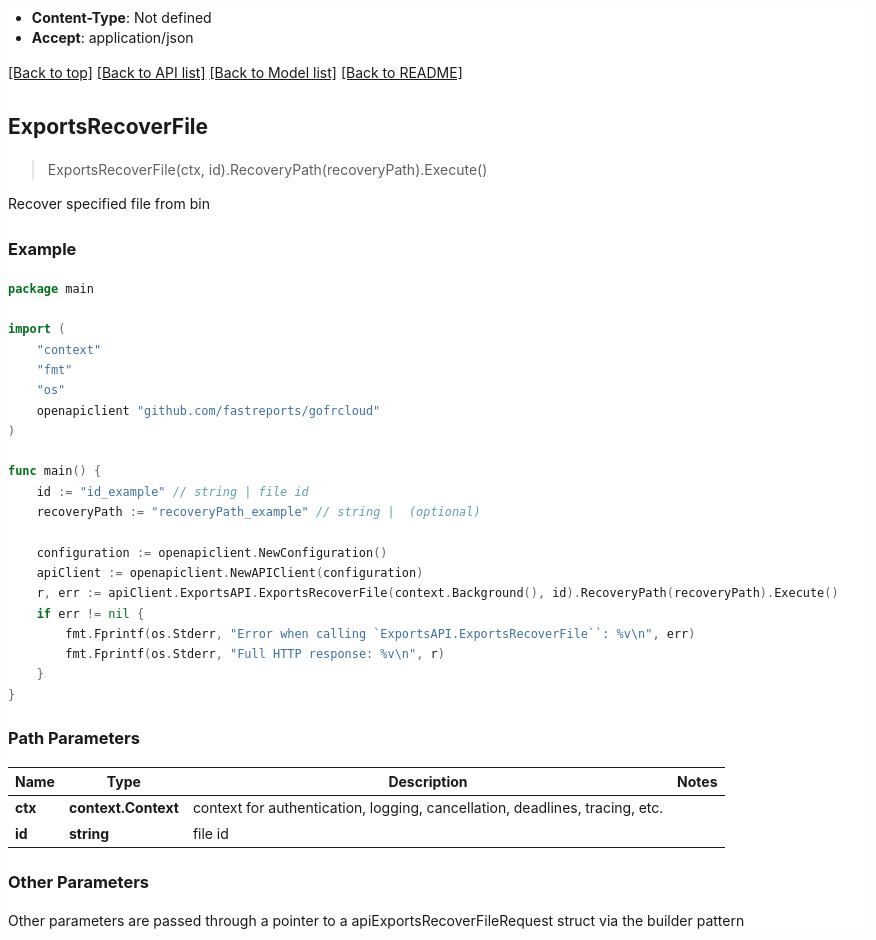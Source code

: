 - **Content-Type**: Not defined
- **Accept**: application/json

[[Back to top]](#) [[Back to API list]](../README.md#documentation-for-api-endpoints)
[[Back to Model list]](../README.md#documentation-for-models)
[[Back to README]](../README.md)


## ExportsRecoverFile

> ExportsRecoverFile(ctx, id).RecoveryPath(recoveryPath).Execute()

Recover specified file from bin



### Example

```go
package main

import (
	"context"
	"fmt"
	"os"
	openapiclient "github.com/fastreports/gofrcloud"
)

func main() {
	id := "id_example" // string | file id
	recoveryPath := "recoveryPath_example" // string |  (optional)

	configuration := openapiclient.NewConfiguration()
	apiClient := openapiclient.NewAPIClient(configuration)
	r, err := apiClient.ExportsAPI.ExportsRecoverFile(context.Background(), id).RecoveryPath(recoveryPath).Execute()
	if err != nil {
		fmt.Fprintf(os.Stderr, "Error when calling `ExportsAPI.ExportsRecoverFile``: %v\n", err)
		fmt.Fprintf(os.Stderr, "Full HTTP response: %v\n", r)
	}
}
```

### Path Parameters


Name | Type | Description  | Notes
------------- | ------------- | ------------- | -------------
**ctx** | **context.Context** | context for authentication, logging, cancellation, deadlines, tracing, etc.
**id** | **string** | file id | 

### Other Parameters

Other parameters are passed through a pointer to a apiExportsRecoverFileRequest struct via the builder pattern
